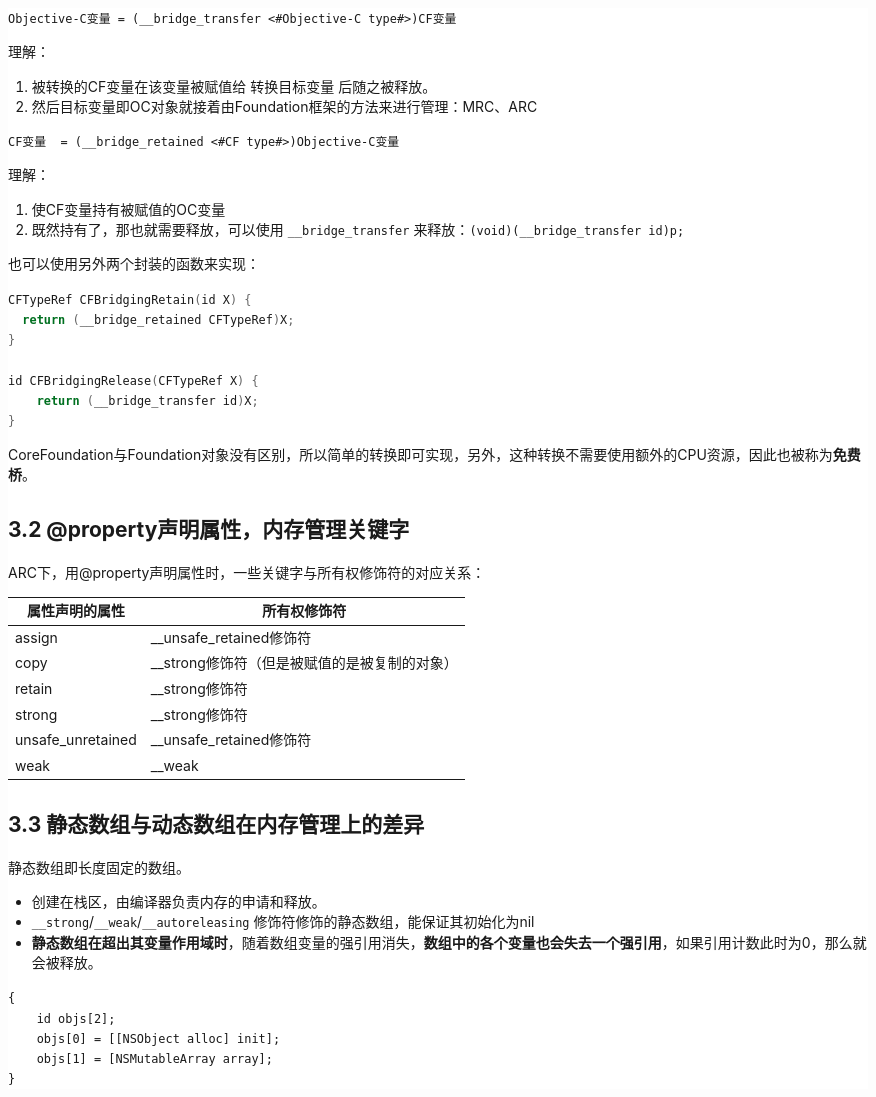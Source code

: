 ```objc
Objective-C变量 = (__bridge_transfer <#Objective-C type#>)CF变量
```

理解：

1. 被转换的CF变量在该变量被赋值给 转换目标变量 后随之被释放。
2. 然后目标变量即OC对象就接着由Foundation框架的方法来进行管理：MRC、ARC

```objc
CF变量  = (__bridge_retained <#CF type#>)Objective-C变量
```

理解：

1. 使CF变量持有被赋值的OC变量    
2. 既然持有了，那也就需要释放，可以使用 `__bridge_transfer` 来释放：`(void)(__bridge_transfer id)p;` 

也可以使用另外两个封装的函数来实现：

```objectivec
CFTypeRef CFBridgingRetain(id X) {
  return (__bridge_retained CFTypeRef)X;
}

id CFBridgingRelease(CFTypeRef X) {
    return (__bridge_transfer id)X; 
}
```

CoreFoundation与Foundation对象没有区别，所以简单的转换即可实现，另外，这种转换不需要使用额外的CPU资源，因此也被称为**免费桥**。

## 3.2 @property声明属性，内存管理关键字

ARC下，用@property声明属性时，一些关键字与所有权修饰符的对应关系：

| 属性声明的属性    | 所有权修饰符                                 |
| ----------------- | -------------------------------------------- |
| assign            | __unsafe_retained修饰符                      |
| copy              | __strong修饰符（但是被赋值的是被复制的对象） |
| retain            | __strong修饰符                               |
| strong            | __strong修饰符                               |
| unsafe_unretained | __unsafe_retained修饰符                      |
| weak              | __weak                                       |

## 3.3 静态数组与动态数组在内存管理上的差异

静态数组即长度固定的数组。
- 创建在栈区，由编译器负责内存的申请和释放。
- `__strong`/`__weak`/`__autoreleasing` 修饰符修饰的静态数组，能保证其初始化为nil
- **静态数组在超出其变量作用域时**，随着数组变量的强引用消失，**数组中的各个变量也会失去一个强引用**，如果引用计数此时为0，那么就会被释放。
```objc
{
    id objs[2];
    objs[0] = [[NSObject alloc] init];
    objs[1] = [NSMutableArray array];
}
```
